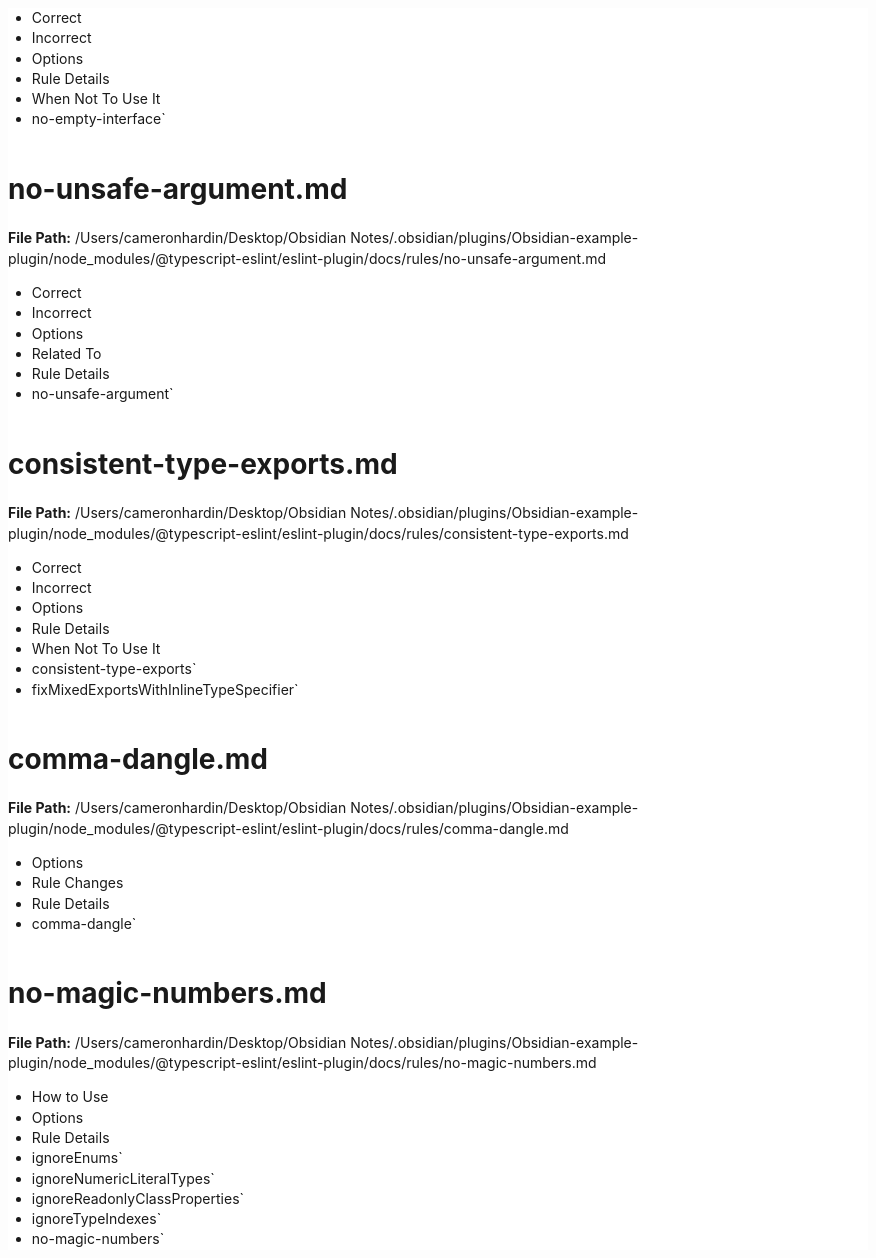- Correct
- Incorrect
- Options
- Rule Details
- When Not To Use It
- no-empty-interface`

# no-unsafe-argument.md
**File Path:** /Users/cameronhardin/Desktop/Obsidian Notes/.obsidian/plugins/Obsidian-example-plugin/node_modules/@typescript-eslint/eslint-plugin/docs/rules/no-unsafe-argument.md

- Correct
- Incorrect
- Options
- Related To
- Rule Details
- no-unsafe-argument`

# consistent-type-exports.md
**File Path:** /Users/cameronhardin/Desktop/Obsidian Notes/.obsidian/plugins/Obsidian-example-plugin/node_modules/@typescript-eslint/eslint-plugin/docs/rules/consistent-type-exports.md

- Correct
- Incorrect
- Options
- Rule Details
- When Not To Use It
- consistent-type-exports`
- fixMixedExportsWithInlineTypeSpecifier`

# comma-dangle.md
**File Path:** /Users/cameronhardin/Desktop/Obsidian Notes/.obsidian/plugins/Obsidian-example-plugin/node_modules/@typescript-eslint/eslint-plugin/docs/rules/comma-dangle.md

- Options
- Rule Changes
- Rule Details
- comma-dangle`

# no-magic-numbers.md
**File Path:** /Users/cameronhardin/Desktop/Obsidian Notes/.obsidian/plugins/Obsidian-example-plugin/node_modules/@typescript-eslint/eslint-plugin/docs/rules/no-magic-numbers.md

- How to Use
- Options
- Rule Details
- ignoreEnums`
- ignoreNumericLiteralTypes`
- ignoreReadonlyClassProperties`
- ignoreTypeIndexes`
- no-magic-numbers`
